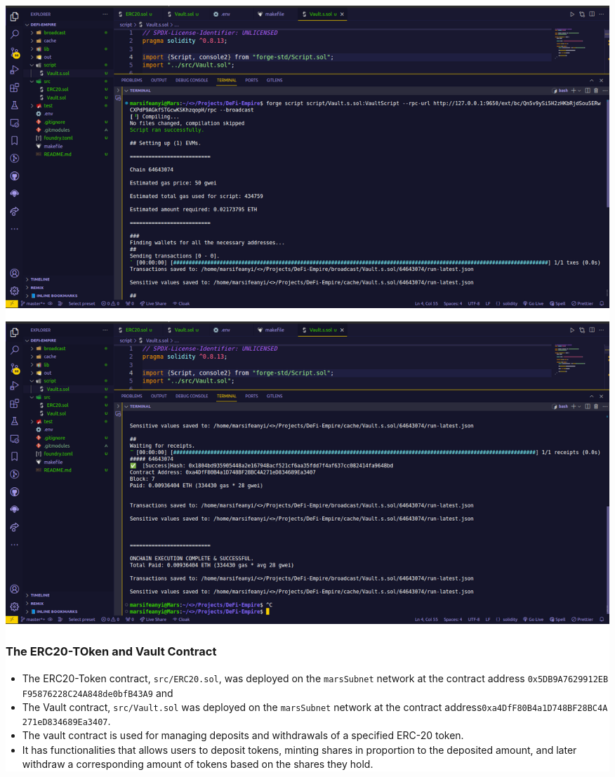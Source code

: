 ![05](./images/05.png)

![06](./images/06.png)

### The ERC20-TOken and Vault Contract

- The ERC20-Token contract, `src/ERC20.sol`, was deployed on the `marsSubnet` network at the contract address `0x5DB9A7629912EBF95876228C24A848de0bfB43A9` and
- The Vault contract, `src/Vault.sol` was deployed on the `marsSubnet` network at the contract address`0xa4DfF80B4a1D748BF28BC4A271eD834689Ea3407`.
- The vault contract is used for managing deposits and withdrawals of a specified ERC-20 token.
- It has functionalities that allows users to deposit tokens, minting shares in proportion to the deposited amount, and later withdraw a corresponding amount of tokens based on the shares they hold.
